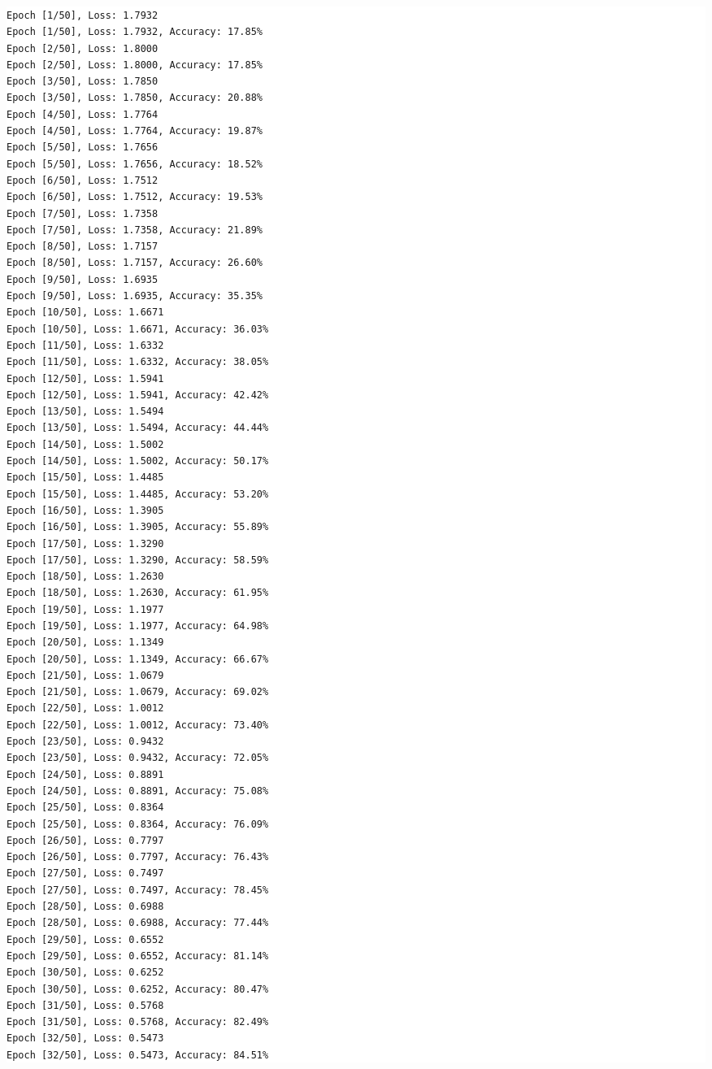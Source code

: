     Epoch [1/50], Loss: 1.7932
    Epoch [1/50], Loss: 1.7932, Accuracy: 17.85%
    Epoch [2/50], Loss: 1.8000
    Epoch [2/50], Loss: 1.8000, Accuracy: 17.85%
    Epoch [3/50], Loss: 1.7850
    Epoch [3/50], Loss: 1.7850, Accuracy: 20.88%
    Epoch [4/50], Loss: 1.7764
    Epoch [4/50], Loss: 1.7764, Accuracy: 19.87%
    Epoch [5/50], Loss: 1.7656
    Epoch [5/50], Loss: 1.7656, Accuracy: 18.52%
    Epoch [6/50], Loss: 1.7512
    Epoch [6/50], Loss: 1.7512, Accuracy: 19.53%
    Epoch [7/50], Loss: 1.7358
    Epoch [7/50], Loss: 1.7358, Accuracy: 21.89%
    Epoch [8/50], Loss: 1.7157
    Epoch [8/50], Loss: 1.7157, Accuracy: 26.60%
    Epoch [9/50], Loss: 1.6935
    Epoch [9/50], Loss: 1.6935, Accuracy: 35.35%
    Epoch [10/50], Loss: 1.6671
    Epoch [10/50], Loss: 1.6671, Accuracy: 36.03%
    Epoch [11/50], Loss: 1.6332
    Epoch [11/50], Loss: 1.6332, Accuracy: 38.05%
    Epoch [12/50], Loss: 1.5941
    Epoch [12/50], Loss: 1.5941, Accuracy: 42.42%
    Epoch [13/50], Loss: 1.5494
    Epoch [13/50], Loss: 1.5494, Accuracy: 44.44%
    Epoch [14/50], Loss: 1.5002
    Epoch [14/50], Loss: 1.5002, Accuracy: 50.17%
    Epoch [15/50], Loss: 1.4485
    Epoch [15/50], Loss: 1.4485, Accuracy: 53.20%
    Epoch [16/50], Loss: 1.3905
    Epoch [16/50], Loss: 1.3905, Accuracy: 55.89%
    Epoch [17/50], Loss: 1.3290
    Epoch [17/50], Loss: 1.3290, Accuracy: 58.59%
    Epoch [18/50], Loss: 1.2630
    Epoch [18/50], Loss: 1.2630, Accuracy: 61.95%
    Epoch [19/50], Loss: 1.1977
    Epoch [19/50], Loss: 1.1977, Accuracy: 64.98%
    Epoch [20/50], Loss: 1.1349
    Epoch [20/50], Loss: 1.1349, Accuracy: 66.67%
    Epoch [21/50], Loss: 1.0679
    Epoch [21/50], Loss: 1.0679, Accuracy: 69.02%
    Epoch [22/50], Loss: 1.0012
    Epoch [22/50], Loss: 1.0012, Accuracy: 73.40%
    Epoch [23/50], Loss: 0.9432
    Epoch [23/50], Loss: 0.9432, Accuracy: 72.05%
    Epoch [24/50], Loss: 0.8891
    Epoch [24/50], Loss: 0.8891, Accuracy: 75.08%
    Epoch [25/50], Loss: 0.8364
    Epoch [25/50], Loss: 0.8364, Accuracy: 76.09%
    Epoch [26/50], Loss: 0.7797
    Epoch [26/50], Loss: 0.7797, Accuracy: 76.43%
    Epoch [27/50], Loss: 0.7497
    Epoch [27/50], Loss: 0.7497, Accuracy: 78.45%
    Epoch [28/50], Loss: 0.6988
    Epoch [28/50], Loss: 0.6988, Accuracy: 77.44%
    Epoch [29/50], Loss: 0.6552
    Epoch [29/50], Loss: 0.6552, Accuracy: 81.14%
    Epoch [30/50], Loss: 0.6252
    Epoch [30/50], Loss: 0.6252, Accuracy: 80.47%
    Epoch [31/50], Loss: 0.5768
    Epoch [31/50], Loss: 0.5768, Accuracy: 82.49%
    Epoch [32/50], Loss: 0.5473
    Epoch [32/50], Loss: 0.5473, Accuracy: 84.51%